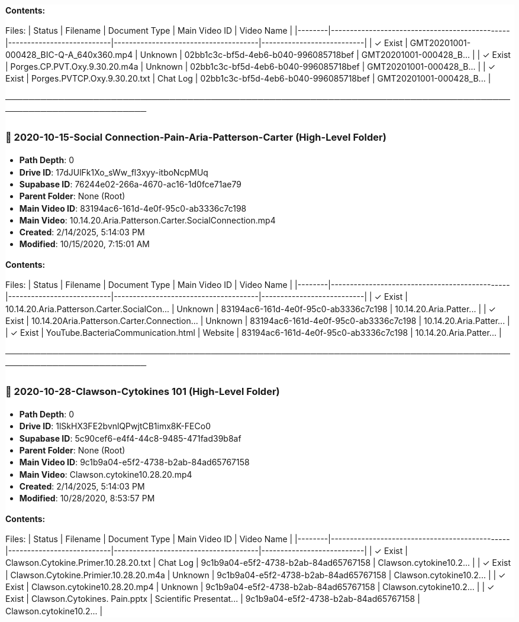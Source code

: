 **Contents:**

Files:
| Status | Filename                                      | Document Type             | Main Video ID                        | Video Name                |
|--------|-----------------------------------------------|---------------------------|--------------------------------------|---------------------------|
| ✓ Exist | GMT20201001-000428_BIC-Q-A_640x360.mp4        | Unknown                   | 02bb1c3c-bf5d-4eb6-b040-996085718bef | GMT20201001-000428_B...   |
| ✓ Exist | Porges.CP.PVT.Oxy.9.30.20.m4a                 | Unknown                   | 02bb1c3c-bf5d-4eb6-b040-996085718bef | GMT20201001-000428_B...   |
| ✓ Exist | Porges.PVTCP.Oxy.9.30.20.txt                  | Chat Log                  | 02bb1c3c-bf5d-4eb6-b040-996085718bef | GMT20201001-000428_B...   |


──────────────────────────────────────────────────────────────────────────────────────────────────────────────

### 📁 2020-10-15-Social Connection-Pain-Aria-Patterson-Carter (High-Level Folder)
- **Path Depth**: 0
- **Drive ID**: 17dJUlFk1Xo_sWw_fl3xyy-itboNcpMUq
- **Supabase ID**: 76244e02-266a-4670-ac16-1d0fce71ae79
- **Parent Folder**: None (Root)
- **Main Video ID**: 83194ac6-161d-4e0f-95c0-ab3336c7c198
- **Main Video**: 10.14.20.Aria.Patterson.Carter.SocialConnection.mp4
- **Created**: 2/14/2025, 5:14:03 PM
- **Modified**: 10/15/2020, 7:15:01 AM

**Contents:**

Files:
| Status | Filename                                      | Document Type             | Main Video ID                        | Video Name                |
|--------|-----------------------------------------------|---------------------------|--------------------------------------|---------------------------|
| ✓ Exist | 10.14.20.Aria.Patterson.Carter.SocialCon...   | Unknown                   | 83194ac6-161d-4e0f-95c0-ab3336c7c198 | 10.14.20.Aria.Patter...   |
| ✓ Exist | 10.14.20Aria.Patterson.Carter.Connection...   | Unknown                   | 83194ac6-161d-4e0f-95c0-ab3336c7c198 | 10.14.20.Aria.Patter...   |
| ✓ Exist | YouTube.BacteriaCommunication.html            | Website                   | 83194ac6-161d-4e0f-95c0-ab3336c7c198 | 10.14.20.Aria.Patter...   |


──────────────────────────────────────────────────────────────────────────────────────────────────────────────

### 📁 2020-10-28-Clawson-Cytokines 101 (High-Level Folder)
- **Path Depth**: 0
- **Drive ID**: 1lSkHX3FE2bvnlQPwjtCB1imx8K-FECo0
- **Supabase ID**: 5c90cef6-e4f4-44c8-9485-471fad39b8af
- **Parent Folder**: None (Root)
- **Main Video ID**: 9c1b9a04-e5f2-4738-b2ab-84ad65767158
- **Main Video**: Clawson.cytokine10.28.20.mp4
- **Created**: 2/14/2025, 5:14:03 PM
- **Modified**: 10/28/2020, 8:53:57 PM

**Contents:**

Files:
| Status | Filename                                      | Document Type             | Main Video ID                        | Video Name                |
|--------|-----------------------------------------------|---------------------------|--------------------------------------|---------------------------|
| ✓ Exist | Clawson.Cytokine.Primer.10.28.20.txt          | Chat Log                  | 9c1b9a04-e5f2-4738-b2ab-84ad65767158 | Clawson.cytokine10.2...   |
| ✓ Exist | Clawson.Cytokine.Primier.10.28.20.m4a         | Unknown                   | 9c1b9a04-e5f2-4738-b2ab-84ad65767158 | Clawson.cytokine10.2...   |
| ✓ Exist | Clawson.cytokine10.28.20.mp4                  | Unknown                   | 9c1b9a04-e5f2-4738-b2ab-84ad65767158 | Clawson.cytokine10.2...   |
| ✓ Exist | Clawson.Cytokines. Pain.pptx                  | Scientific Presentat...   | 9c1b9a04-e5f2-4738-b2ab-84ad65767158 | Clawson.cytokine10.2...   |
